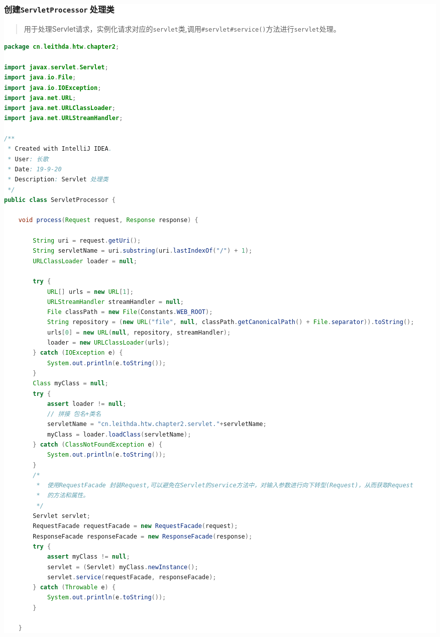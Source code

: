 ### 创建`ServletProcessor` 处理类
> 用于处理Servlet请求，实例化请求对应的`servlet`类,调用`#servlet#service()`方法进行`servlet`处理。

```java
package cn.leithda.htw.chapter2;

import javax.servlet.Servlet;
import java.io.File;
import java.io.IOException;
import java.net.URL;
import java.net.URLClassLoader;
import java.net.URLStreamHandler;

/**
 * Created with IntelliJ IDEA.
 * User: 长歌
 * Date: 19-9-20
 * Description: Servlet 处理类
 */
public class ServletProcessor {

    void process(Request request, Response response) {

        String uri = request.getUri();
        String servletName = uri.substring(uri.lastIndexOf("/") + 1);
        URLClassLoader loader = null;

        try {
            URL[] urls = new URL[1];
            URLStreamHandler streamHandler = null;
            File classPath = new File(Constants.WEB_ROOT);
            String repository = (new URL("file", null, classPath.getCanonicalPath() + File.separator)).toString();
            urls[0] = new URL(null, repository, streamHandler);
            loader = new URLClassLoader(urls);
        } catch (IOException e) {
            System.out.println(e.toString());
        }
        Class myClass = null;
        try {
            assert loader != null;
            // 拼接 包名+类名
            servletName = "cn.leithda.htw.chapter2.servlet."+servletName;
            myClass = loader.loadClass(servletName);
        } catch (ClassNotFoundException e) {
            System.out.println(e.toString());
        }
        /*
         *  使用RequestFacade 封装Request,可以避免在Servlet的service方法中，对输入参数进行向下转型(Request)，从而获取Request
         *  的方法和属性。
         */
        Servlet servlet;
        RequestFacade requestFacade = new RequestFacade(request);
        ResponseFacade responseFacade = new ResponseFacade(response);
        try {
            assert myClass != null;
            servlet = (Servlet) myClass.newInstance();
            servlet.service(requestFacade, responseFacade);
        } catch (Throwable e) {
            System.out.println(e.toString());
        }

    }
```